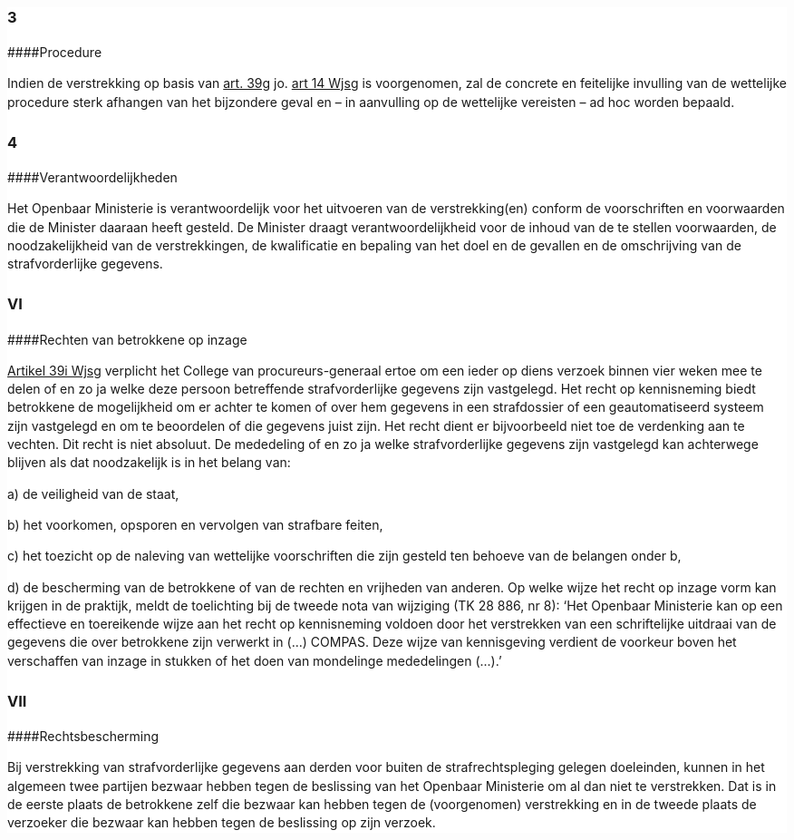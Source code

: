 ### 3  

####Procedure

Indien de verstrekking op basis van [art. 39g](../../../../../../../../wet/wet/justitiële/gegevens/BWBR0014194/README.md) jo. [art 14 Wjsg](../../../../../../../../wet/wet/justitiële/gegevens/BWBR0014194/README.md) is voorgenomen, zal de concrete en feitelijke invulling van de wettelijke procedure sterk afhangen van het bijzondere geval en – in aanvulling op de wettelijke vereisten – ad hoc worden bepaald.    
### 4  

####Verantwoordelijkheden

Het Openbaar Ministerie is verantwoordelijk voor het uitvoeren van de verstrekking(en) conform de voorschriften en voorwaarden die de Minister daaraan heeft gesteld. De Minister draagt verantwoordelijkheid voor de inhoud van de te stellen voorwaarden, de noodzakelijkheid van de verstrekkingen, de kwalificatie en bepaling van het doel en de gevallen en de omschrijving van de strafvorderlijke gegevens.     
### VI  

####Rechten van betrokkene op inzage

[Artikel 39i Wjsg](../../../../../../../../wet/wet/justitiële/gegevens/BWBR0014194/README.md) verplicht het College van procureurs-generaal ertoe om een ieder op diens verzoek binnen vier weken mee te delen of en zo ja welke deze persoon betreffende strafvorderlijke gegevens zijn vastgelegd. Het recht op kennisneming biedt betrokkene de mogelijkheid om er achter te komen of over hem gegevens in een strafdossier of een geautomatiseerd systeem zijn vastgelegd en om te beoordelen of die gegevens juist zijn. Het recht dient er bijvoorbeeld niet toe de verdenking aan te vechten. Dit recht is niet absoluut. De mededeling of en zo ja welke strafvorderlijke gegevens zijn vastgelegd kan achterwege blijven als dat noodzakelijk is in het belang van: 

a) de veiligheid van de staat,  

b) het voorkomen, opsporen en vervolgen van strafbare feiten,  

c) het toezicht op de naleving van wettelijke voorschriften die zijn gesteld ten behoeve van de belangen onder b,  

d) de bescherming van de betrokkene of van de rechten en vrijheden van anderen.   Op welke wijze het recht op inzage vorm kan krijgen in de praktijk, meldt de toelichting bij de tweede nota van wijziging (TK 28 886, nr 8): ‘Het Openbaar Ministerie kan op een effectieve en toereikende wijze aan het recht op kennisneming voldoen door het verstrekken van een schriftelijke uitdraai van de gegevens die over betrokkene zijn verwerkt in (...) COMPAS. Deze wijze van kennisgeving verdient de voorkeur boven het verschaffen van inzage in stukken of het doen van mondelinge mededelingen (...).’    
### VII  

####Rechtsbescherming

Bij verstrekking van strafvorderlijke gegevens aan derden voor buiten de strafrechtspleging gelegen doeleinden, kunnen in het algemeen twee partijen bezwaar hebben tegen de beslissing van het Openbaar Ministerie om al dan niet te verstrekken. Dat is in de eerste plaats de betrokkene zelf die bezwaar kan hebben tegen de (voorgenomen) verstrekking en in de tweede plaats de verzoeker die bezwaar kan hebben tegen de beslissing op zijn verzoek.   
